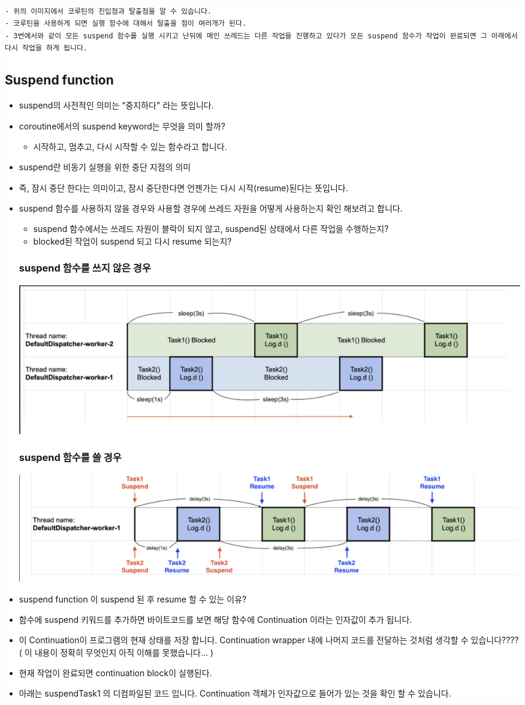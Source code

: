     - 위의 이미지에서 코루틴의 진입점과 탈출점을 알 수 있습니다.
    - 코루틴을 사용하게 되면 실행 함수에 대해서 탈출을 점이 여러개가 된다.
    - 3번에서와 같이 모든 suspend 함수를 실행 시키고 난뒤에 메인 쓰레드는 다른 작업을 진행하고 있다가 모든 suspend 함수가 작업이 완료되면 그 아래에서 다시 작업을 하게 됩니다.

## Suspend function

- suspend의 사전적인 의미는 “중지하다" 라는 뜻입니다.
- coroutine에서의 suspend keyword는 무엇을 의미 할까?
    - 시작하고, 멈추고, 다시 시작할 수 있는 함수라고 합니다.
- suspend란 비동기 실행을 위한 중단 지점의 의미
- 즉, 잠시 중단 한다는 의미이고, 잠시 중단한다면 언젠가는 다시 시작(resume)된다는 뜻입니다.
- suspend 함수를 사용하지 않을 경우와 사용할 경우에 쓰레드 자원을 어떻게 사용하는지 확인 해보려고 합니다.
    - suspend 함수에서는 쓰레드 자원이 블락이 되지 않고, suspend된 상태에서 다른 작업을 수행하는지?
    - blocked된 작업이 suspend 되고 다시 resume 되는지?
    
    ### suspend 함수를 쓰지 않은 경우

    ![Untitled](/assets/images/corutine-img-4.png)
    
    ### suspend 함수를 쓸 경우

    ![img.png](assets/images/corutine-img-5.png)
    
- suspend function 이 suspend 된 후 resume 할 수 있는 이유?
- 함수에 suspend 키워드를 추가하면 바이트코드를 보면 해당 함수에 Continuation 이라는 인자값이 추가 됩니다.
- 이 Continuation이 프로그램의 현재 상태를 저장 합니다. Continuation wrapper 내에 나머지 코드를 전달하는 것처럼 생각할 수 있습니다????( 이 내용이 정확히 무엇인지 아직 이해를 못했습니다… )
- 현재 작업이 완료되면 continuation block이 실행된다.
- 아래는 suspendTask1 의 디컴파일된 코드 입니다. Continuation 객체가 인자값으로 들어가 있는 것을 확인 할 수 있습니다.
